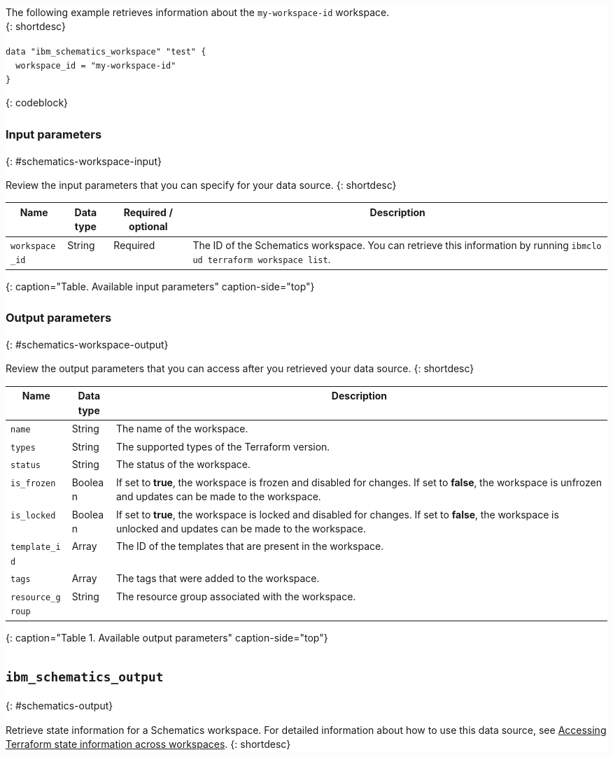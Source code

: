 The following example retrieves information about the `my-workspace-id` workspace.  
{: shortdesc}

```
data "ibm_schematics_workspace" "test" {
  workspace_id = "my-workspace-id"
}
```
{: codeblock}

### Input parameters
{: #schematics-workspace-input}

Review the input parameters that you can specify for your data source. 
{: shortdesc}

|Name|Data type| Required / optional|Description|
|----|-----------|--------|----------------------|
|`workspace_id`|String|Required|The ID of the Schematics workspace. You can retrieve this information by running `ibmcloud terraform workspace list`. |
{: caption="Table. Available input parameters" caption-side="top"}

### Output parameters
{: #schematics-workspace-output}

Review the output parameters that you can access after you retrieved your data source. 
{: shortdesc}

|Name|Data type|Description|
|----|-----------|-------------|
| `name`|String| The name of the workspace.|
|`types`|String|The supported types of the Terraform version. |
|`status`|String| The status of the workspace.|
|`is_frozen`|Boolean|If set to **true**, the workspace is frozen and disabled for changes. If set to **false**, the workspace is unfrozen and updates can be made to the workspace.|
| `is_locked`|Boolean|If set to **true**, the workspace is locked and disabled for changes. If set to **false**, the workspace is unlocked and updates can be made to the workspace.|
|`template_id` |Array|The ID of the templates that are present in the workspace.|
|`tags`|Array|The tags that were added to the workspace.|
|`resource_group`|String|The resource group associated with the workspace.|
{: caption="Table 1. Available output parameters" caption-side="top"}


## `ibm_schematics_output`
{: #schematics-output}

Retrieve state information for a Schematics workspace. For detailed information about how to use this data source, see [Accessing Terraform state information across workspaces](/docs/schematics?topic=schematics-remote-state). 
{: shortdesc}
